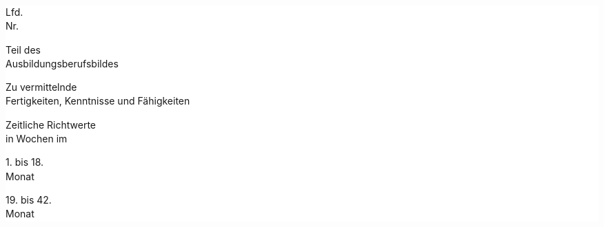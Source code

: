 <tr>

<th style="border-right: 0.5pt solid ; border-bottom: 0.5pt solid ;  font-weight:normal;" rowspan="2" align="center" valign="middle" charoff="50">

Lfd.  
Nr.

</div>

</div>

</div>

</th>

<th style="border-right: 0.5pt solid ; border-bottom: 0.5pt solid ;  font-weight:normal;" rowspan="2" align="center" valign="middle" charoff="50">

Teil des  
Ausbildungsberufsbildes

</th>

<th style="border-right: 0.5pt solid ; border-bottom: 0.5pt solid ;  font-weight:normal;" rowspan="2" align="center" valign="middle" charoff="50">

Zu vermittelnde  
Fertigkeiten, Kenntnisse und Fähigkeiten

</th>

<th style="border-bottom: 0.5pt solid ;  font-weight:normal;" colspan="2" align="center" valign="middle" charoff="50">

Zeitliche Richtwerte  
in Wochen im

</th>

</tr>

<tr>

<th style="border-right: 0.5pt solid ; border-bottom: 0.5pt solid ;  font-weight:normal;" align="center" valign="middle" charoff="50">

1\. bis 18.  
Monat

</th>

<th style="border-bottom: 0.5pt solid ;  font-weight:normal;" align="center" valign="middle" charoff="50">

19\. bis 42.  
Monat

</th>

</tr>
